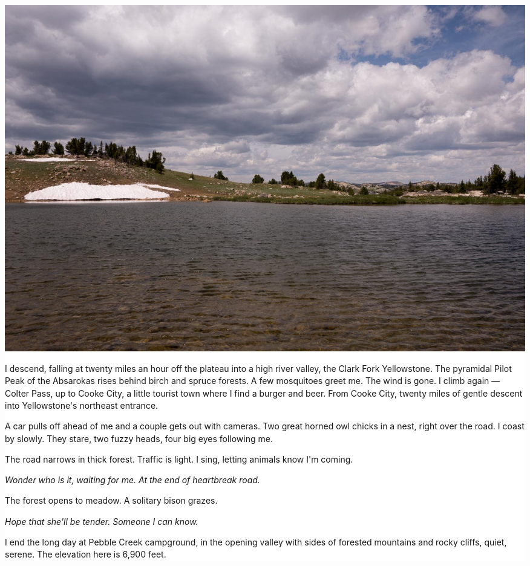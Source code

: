 ![\ ](/images/west/P1030852.jpg)

I descend, falling at twenty miles an hour off the plateau into a high
river valley, the Clark Fork Yellowstone. The pyramidal Pilot Peak of
the Absarokas rises behind birch and spruce forests. A few mosquitoes
greet me. The wind is gone. I climb again &mdash; Colter Pass, up to
Cooke City, a little tourist town where I find a burger and beer. From
Cooke City, twenty miles of gentle descent into Yellowstone's
northeast entrance.

A car pulls off ahead of me and a couple gets out with cameras. Two
great horned owl chicks in a nest, right over the road. I coast by
slowly. They stare, two fuzzy heads, four big eyes following me.

The road narrows in thick forest. Traffic is light. I sing, letting
animals know I'm coming.

<i>Wonder who is it, waiting for me. At the end of heartbreak
road.</i>

The forest opens to meadow. A solitary bison grazes.

<i>Hope that she'll be tender. Someone I can know.</i>

I end the long day at Pebble Creek campground, in the opening valley
with sides of forested mountains and rocky cliffs, quiet, serene. The
elevation here is 6,900 feet.
